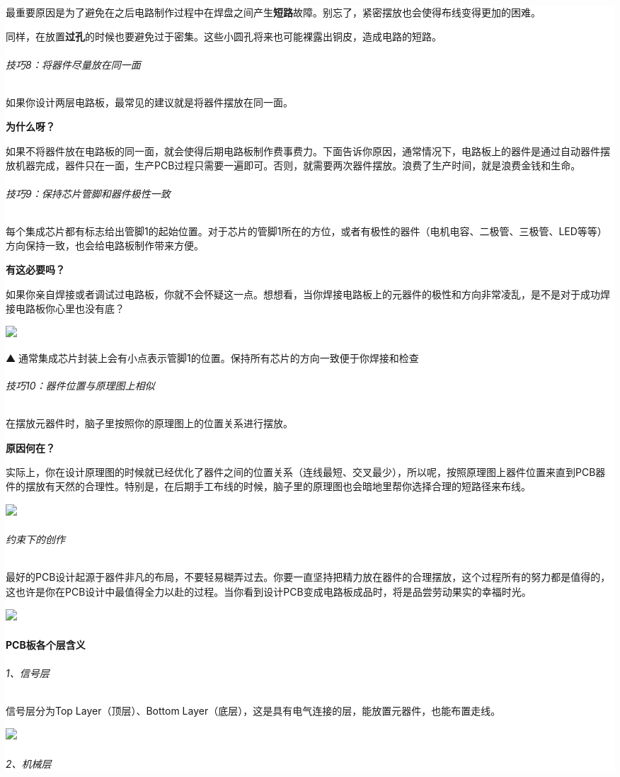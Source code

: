 最重要原因是为了避免在之后电路制作过程中在焊盘之间产生**短路**故障。别忘了，紧密摆放也会使得布线变得更加的困难。

同样，在放置**过孔**的时候也要避免过于密集。这些小圆孔将来也可能裸露出铜皮，造成电路的短路。

###### 技巧8：将器件尽量放在同一面

如果你设计两层电路板，最常见的建议就是将器件摆放在同一面。

**为什么呀？**

如果不将器件放在电路板的同一面，就会使得后期电路板制作费事费力。下面告诉你原因，通常情况下，电路板上的器件是通过自动器件摆放机器完成，器件只在一面，生产PCB过程只需要一遍即可。否则，就需要两次器件摆放。浪费了生产时间，就是浪费金钱和生命。

###### 技巧9：保持芯片管脚和器件极性一致

每个集成芯片都有标志给出管脚1的起始位置。对于芯片的管脚1所在的方位，或者有极性的器件（电机电容、二极管、三极管、LED等等）方向保持一致，也会给电路板制作带来方便。

**有这必要吗？**

如果你亲自焊接或者调试过电路板，你就不会怀疑这一点。想想看，当你焊接电路板上的元器件的极性和方向非常凌乱，是不是对于成功焊接电路板你心里也没有底？

[![](https://mmbiz.qpic.cn/mmbiz_png/qNS2Nu0Tg8JiaNbvzDJVYlntYQMQGmT8ebZFicgT2iab8Dx4ibSxk2NajYOYW7aNsIPlvGXLg2azOibfNCicibdECDqPQ/640?wx_fmt=png&wxfrom=5&wx_lazy=1&wx_co=1)](https://mmbiz.qpic.cn/mmbiz_png/qNS2Nu0Tg8JiaNbvzDJVYlntYQMQGmT8ebZFicgT2iab8Dx4ibSxk2NajYOYW7aNsIPlvGXLg2azOibfNCicibdECDqPQ/640?wx_fmt=png&wxfrom=5&wx_lazy=1&wx_co=1)

▲ 通常集成芯片封装上会有小点表示管脚1的位置。保持所有芯片的方向一致便于你焊接和检查

###### 技巧10：器件位置与原理图上相似

在摆放元器件时，脑子里按照你的原理图上的位置关系进行摆放。

**原因何在？**

实际上，你在设计原理图的时候就已经优化了器件之间的位置关系（连线最短、交叉最少），所以呢，按照原理图上器件位置来直到PCB器件的摆放有天然的合理性。特别是，在后期手工布线的时候，脑子里的原理图也会暗地里帮你选择合理的短路径来布线。

[![](https://mmbiz.qpic.cn/mmbiz_png/qNS2Nu0Tg8JiaNbvzDJVYlntYQMQGmT8eXPyADsg1htjcQQzBn8Z0OSYEO7Iia4gTEPqxDic3YAp0f5gAdHPgttew/640?wx_fmt=png&wxfrom=5&wx_lazy=1&wx_co=1)](https://mmbiz.qpic.cn/mmbiz_png/qNS2Nu0Tg8JiaNbvzDJVYlntYQMQGmT8eXPyADsg1htjcQQzBn8Z0OSYEO7Iia4gTEPqxDic3YAp0f5gAdHPgttew/640?wx_fmt=png&wxfrom=5&wx_lazy=1&wx_co=1)

###### 约束下的创作

最好的PCB设计起源于器件非凡的布局，不要轻易糊弄过去。你要一直坚持把精力放在器件的合理摆放，这个过程所有的努力都是值得的，这也许是你在PCB设计中最值得全力以赴的过程。当你看到设计PCB变成电路板成品时，将是品尝劳动果实的幸福时光。

[![](https://mmbiz.qpic.cn/mmbiz_png/qNS2Nu0Tg8JiaNbvzDJVYlntYQMQGmT8eRhTsarjp3KTpSU28USNPUR6gYA1BIWkGqpHJQhAhibfJRfpq5VS5DZg/640?wx_fmt=png&wxfrom=5&wx_lazy=1&wx_co=1)](https://mmbiz.qpic.cn/mmbiz_png/qNS2Nu0Tg8JiaNbvzDJVYlntYQMQGmT8eRhTsarjp3KTpSU28USNPUR6gYA1BIWkGqpHJQhAhibfJRfpq5VS5DZg/640?wx_fmt=png&wxfrom=5&wx_lazy=1&wx_co=1)
#### PCB板各个层含义

###### 1、信号层

信号层分为Top Layer（顶层）、Bottom Layer（底层），这是具有电气连接的层，能放置元器件，也能布置走线。

[![](https://mmbiz.qpic.cn/mmbiz_png/NMBmZoISq1LtoP1huQFuvO5prlSIdjrEicAVOJsJpgtXUYUWyslicicf9soJ5Kcdfbn5WCaGibWk7L5koRVnLPh7uA/640?wx_fmt=png&wxfrom=5&wx_lazy=1&wx_co=1)](https://mmbiz.qpic.cn/mmbiz_png/NMBmZoISq1LtoP1huQFuvO5prlSIdjrEicAVOJsJpgtXUYUWyslicicf9soJ5Kcdfbn5WCaGibWk7L5koRVnLPh7uA/640?wx_fmt=png&wxfrom=5&wx_lazy=1&wx_co=1)
###### 2、机械层
